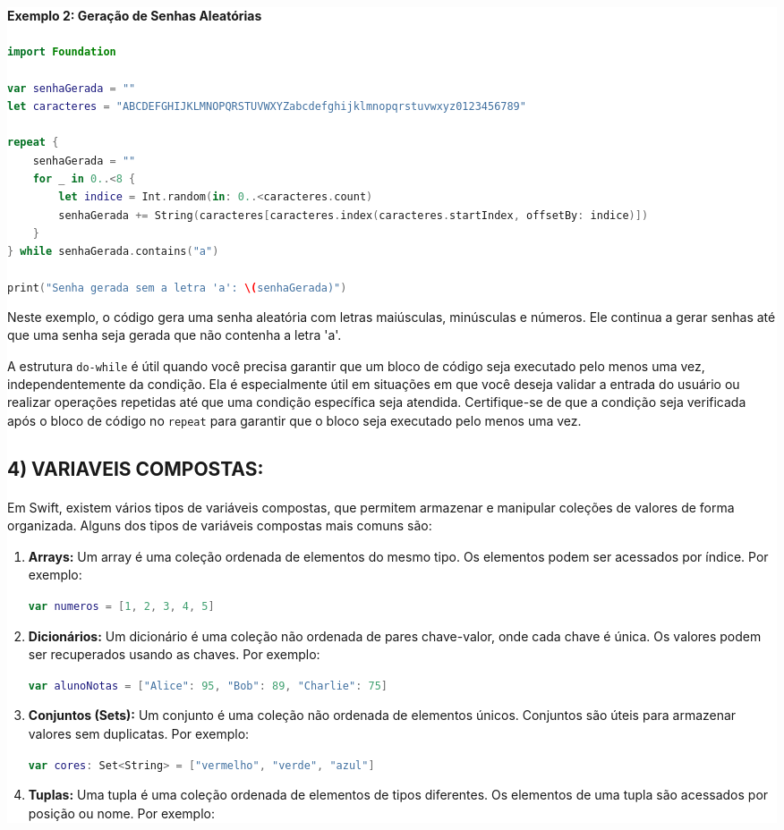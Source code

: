 #### Exemplo 2: Geração de Senhas Aleatórias

```swift
import Foundation

var senhaGerada = ""
let caracteres = "ABCDEFGHIJKLMNOPQRSTUVWXYZabcdefghijklmnopqrstuvwxyz0123456789"

repeat {
    senhaGerada = ""
    for _ in 0..<8 {
        let indice = Int.random(in: 0..<caracteres.count)
        senhaGerada += String(caracteres[caracteres.index(caracteres.startIndex, offsetBy: indice)])
    }
} while senhaGerada.contains("a")

print("Senha gerada sem a letra 'a': \(senhaGerada)")
```

Neste exemplo, o código gera uma senha aleatória com letras maiúsculas, minúsculas e números. Ele continua a gerar senhas até que uma senha seja gerada que não contenha a letra 'a'.

A estrutura `do-while` é útil quando você precisa garantir que um bloco de código seja executado pelo menos uma vez, independentemente da condição. Ela é especialmente útil em situações em que você deseja validar a entrada do usuário ou realizar operações repetidas até que uma condição específica seja atendida. Certifique-se de que a condição seja verificada após o bloco de código no `repeat` para garantir que o bloco seja executado pelo menos uma vez.

## 4) VARIAVEIS COMPOSTAS:
Em Swift, existem vários tipos de variáveis compostas, que permitem armazenar e manipular coleções de valores de forma organizada. Alguns dos tipos de variáveis compostas mais comuns são:

1. **Arrays:** Um array é uma coleção ordenada de elementos do mesmo tipo. Os elementos podem ser acessados por índice. Por exemplo:
   
   ```swift
   var numeros = [1, 2, 3, 4, 5]
   ```

2. **Dicionários:** Um dicionário é uma coleção não ordenada de pares chave-valor, onde cada chave é única. Os valores podem ser recuperados usando as chaves. Por exemplo:

   ```swift
   var alunoNotas = ["Alice": 95, "Bob": 89, "Charlie": 75]
   ```

3. **Conjuntos (Sets):** Um conjunto é uma coleção não ordenada de elementos únicos. Conjuntos são úteis para armazenar valores sem duplicatas. Por exemplo:

   ```swift
   var cores: Set<String> = ["vermelho", "verde", "azul"]
   ```

4. **Tuplas:** Uma tupla é uma coleção ordenada de elementos de tipos diferentes. Os elementos de uma tupla são acessados por posição ou nome. Por exemplo:
